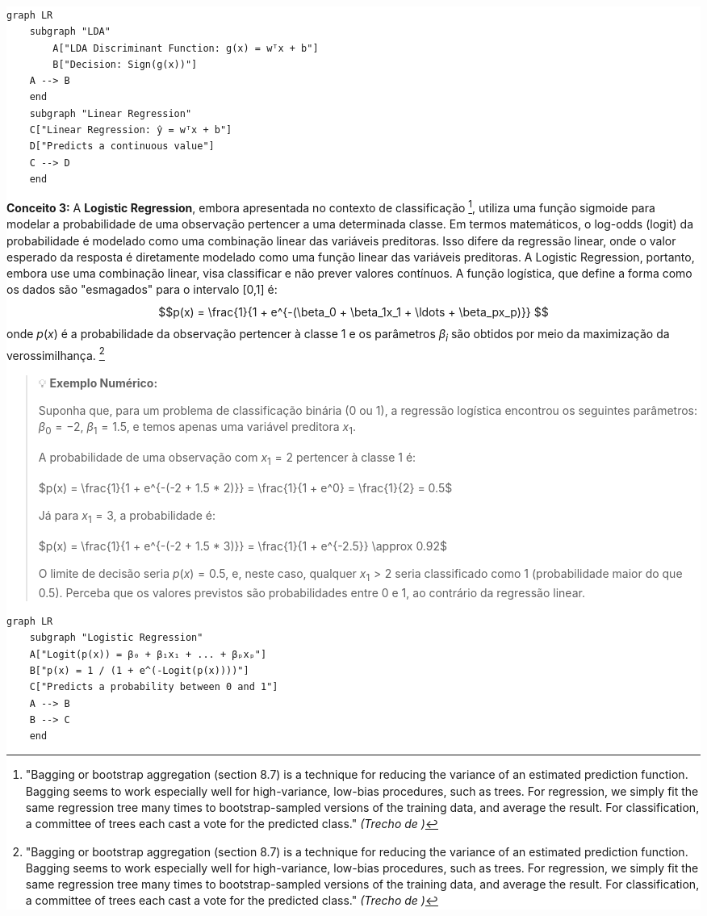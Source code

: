 ```mermaid
graph LR
    subgraph "LDA"
        A["LDA Discriminant Function: g(x) = wᵀx + b"]
        B["Decision: Sign(g(x))"]
    A --> B
    end
    subgraph "Linear Regression"
    C["Linear Regression: ŷ = wᵀx + b"]
    D["Predicts a continuous value"]
    C --> D
    end
```

**Conceito 3:** A **Logistic Regression**, embora apresentada no contexto de classificação [^15.1], utiliza uma função sigmoide para modelar a probabilidade de uma observação pertencer a uma determinada classe. Em termos matemáticos, o log-odds (logit) da probabilidade é modelado como uma combinação linear das variáveis preditoras. Isso difere da regressão linear, onde o valor esperado da resposta é diretamente modelado como uma função linear das variáveis preditoras. A Logistic Regression, portanto, embora use uma combinação linear, visa classificar e não prever valores contínuos. A função logística, que define a forma como os dados são "esmagados" para o intervalo [0,1] é:
$$p(x) = \frac{1}{1 + e^{-(\beta_0 + \beta_1x_1 + \ldots + \beta_px_p)}} $$
onde $p(x)$ é a probabilidade da observação pertencer à classe 1 e os parâmetros $\beta_i$ são obtidos por meio da maximização da verossimilhança. [^15.1]

> 💡 **Exemplo Numérico:**
>
> Suponha que, para um problema de classificação binária (0 ou 1), a regressão logística encontrou os seguintes parâmetros: $\beta_0 = -2$, $\beta_1 = 1.5$, e temos apenas uma variável preditora $x_1$.
>
> A probabilidade de uma observação com $x_1 = 2$ pertencer à classe 1 é:
>
> $p(x) = \frac{1}{1 + e^{-(-2 + 1.5 * 2)}} = \frac{1}{1 + e^0} = \frac{1}{2} = 0.5$
>
> Já para $x_1 = 3$, a probabilidade é:
>
> $p(x) = \frac{1}{1 + e^{-(-2 + 1.5 * 3)}} = \frac{1}{1 + e^{-2.5}} \approx 0.92$
>
> O limite de decisão seria $p(x) = 0.5$, e, neste caso, qualquer $x_1 > 2$ seria classificado como 1 (probabilidade maior do que 0.5). Perceba que os valores previstos são probabilidades entre 0 e 1, ao contrário da regressão linear.

```mermaid
graph LR
    subgraph "Logistic Regression"
    A["Logit(p(x)) = β₀ + β₁x₁ + ... + βₚxₚ"]
    B["p(x) = 1 / (1 + e^(-Logit(p(x))))"]
    C["Predicts a probability between 0 and 1"]
    A --> B
    B --> C
    end
```


[^15.1]: "Bagging or bootstrap aggregation (section 8.7) is a technique for reducing the variance of an estimated prediction function. Bagging seems to work especially well for high-variance, low-bias procedures, such as trees. For regression, we simply fit the same regression tree many times to bootstrap-sampled versions of the training data, and average the result. For classification, a committee of trees each cast a vote for the predicted class." *(Trecho de <Random Forests>)*
[^15.2]: "The essential idea in bagging (Section 8.7) is to average many noisy but approximately unbiased models, and hence reduce the variance. Trees are ideal candidates for bagging, since they can capture complex interaction structures in the data, and if grown sufficiently deep, have relatively low bias. Since trees are notoriously noisy, they benefit greatly from the averag- ing. Moreover, since each tree generated in bagging is identically distributed (i.d.), the expectation of an average of B such trees is the same as the ex- pectation of any one of them." *(Trecho de <Random Forests>)*
[^15.3]:  "As B increases, the second term disappears, but the first remains, and hence the size of the correlation of pairs of bagged trees limits the benefits of averaging. The idea in random forests (Algorithm 15.1) is to improve the variance reduction of bagging by reducing the correlation between the trees, without increasing the variance too much. This is achieved in the tree-growing process through random selection of the input variables." *(Trecho de <Random Forests>)*
[^15.4]: "Typically values for m are √p or even as low as 1." *(Trecho de <Random Forests>)*
[^15.4.1]: "The limiting form (B → ∞) of the random forest regression estimator is
[^15.4.2]:  "Random forests with small m perform a similar averaging. Each of the relevant variables get their turn to be the primary split, and the ensemble averaging reduces the contribution of any individual variable." *(Trecho de <Random Forests>)*